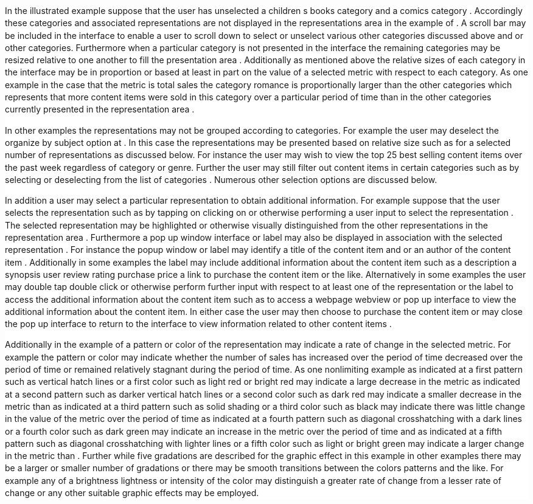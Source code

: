 In the illustrated example suppose that the user has unselected a children s books category and a comics category . Accordingly these categories and associated representations are not displayed in the representations area in the example of . A scroll bar may be included in the interface to enable a user to scroll down to select or unselect various other categories discussed above and or other categories. Furthermore when a particular category is not presented in the interface the remaining categories may be resized relative to one another to fill the presentation area . Additionally as mentioned above the relative sizes of each category in the interface may be in proportion or based at least in part on the value of a selected metric with respect to each category. As one example in the case that the metric is total sales the category romance is proportionally larger than the other categories which represents that more content items were sold in this category over a particular period of time than in the other categories currently presented in the representation area .

In other examples the representations may not be grouped according to categories. For example the user may deselect the organize by subject option at . In this case the representations may be presented based on relative size such as for a selected number of representations as discussed below. For instance the user may wish to view the top 25 best selling content items over the past week regardless of category or genre. Further the user may still filter out content items in certain categories such as by selecting or deselecting from the list of categories . Numerous other selection options are discussed below.

In addition a user may select a particular representation to obtain additional information. For example suppose that the user selects the representation such as by tapping on clicking on or otherwise performing a user input to select the representation . The selected representation may be highlighted or otherwise visually distinguished from the other representations in the representation area . Furthermore a pop up window interface or label may also be displayed in association with the selected representation . For instance the popup window or label may identify a title of the content item and or an author of the content item . Additionally in some examples the label may include additional information about the content item such as a description a synopsis user review rating purchase price a link to purchase the content item or the like. Alternatively in some examples the user may double tap double click or otherwise perform further input with respect to at least one of the representation or the label to access the additional information about the content item such as to access a webpage webview or pop up interface to view the additional information about the content item. In either case the user may then choose to purchase the content item or may close the pop up interface to return to the interface to view information related to other content items .

Additionally in the example of a pattern or color of the representation may indicate a rate of change in the selected metric. For example the pattern or color may indicate whether the number of sales has increased over the period of time decreased over the period of time or remained relatively stagnant during the period of time. As one nonlimiting example as indicated at a first pattern such as vertical hatch lines or a first color such as light red or bright red may indicate a large decrease in the metric as indicated at a second pattern such as darker vertical hatch lines or a second color such as dark red may indicate a smaller decrease in the metric than as indicated at a third pattern such as solid shading or a third color such as black may indicate there was little change in the value of the metric over the period of time as indicated at a fourth pattern such as diagonal crosshatching with a dark lines or a fourth color such as dark green may indicate an increase in the metric over the period of time and as indicated at a fifth pattern such as diagonal crosshatching with lighter lines or a fifth color such as light or bright green may indicate a larger change in the metric than . Further while five gradations are described for the graphic effect in this example in other examples there may be a larger or smaller number of gradations or there may be smooth transitions between the colors patterns and the like. For example any of a brightness lightness or intensity of the color may distinguish a greater rate of change from a lesser rate of change or any other suitable graphic effects may be employed.

